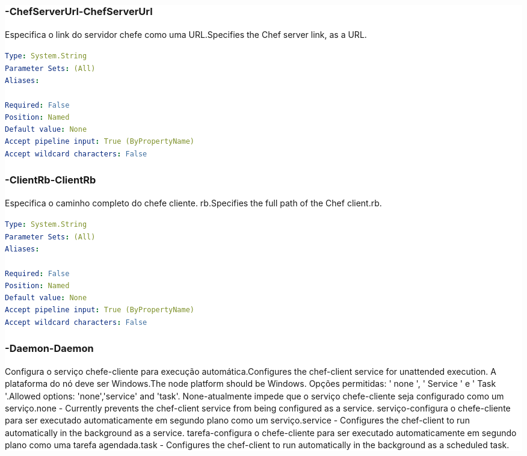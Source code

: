 ### <span data-ttu-id="c74b4-129">-ChefServerUrl</span><span class="sxs-lookup"><span data-stu-id="c74b4-129">-ChefServerUrl</span></span>
<span data-ttu-id="c74b4-130">Especifica o link do servidor chefe como uma URL.</span><span class="sxs-lookup"><span data-stu-id="c74b4-130">Specifies the Chef server link, as a URL.</span></span>

```yaml
Type: System.String
Parameter Sets: (All)
Aliases:

Required: False
Position: Named
Default value: None
Accept pipeline input: True (ByPropertyName)
Accept wildcard characters: False
```

### <span data-ttu-id="c74b4-131">-ClientRb</span><span class="sxs-lookup"><span data-stu-id="c74b4-131">-ClientRb</span></span>
<span data-ttu-id="c74b4-132">Especifica o caminho completo do chefe cliente. rb.</span><span class="sxs-lookup"><span data-stu-id="c74b4-132">Specifies the full path of the Chef client.rb.</span></span>

```yaml
Type: System.String
Parameter Sets: (All)
Aliases:

Required: False
Position: Named
Default value: None
Accept pipeline input: True (ByPropertyName)
Accept wildcard characters: False
```

### <span data-ttu-id="c74b4-133">-Daemon</span><span class="sxs-lookup"><span data-stu-id="c74b4-133">-Daemon</span></span>
<span data-ttu-id="c74b4-134">Configura o serviço chefe-cliente para execução automática.</span><span class="sxs-lookup"><span data-stu-id="c74b4-134">Configures the chef-client service for unattended execution.</span></span> <span data-ttu-id="c74b4-135">A plataforma do nó deve ser Windows.</span><span class="sxs-lookup"><span data-stu-id="c74b4-135">The node platform should be Windows.</span></span>
<span data-ttu-id="c74b4-136">Opções permitidas: ' none ', ' Service ' e ' Task '.</span><span class="sxs-lookup"><span data-stu-id="c74b4-136">Allowed options: 'none','service' and 'task'.</span></span>
<span data-ttu-id="c74b4-137">None-atualmente impede que o serviço chefe-cliente seja configurado como um serviço.</span><span class="sxs-lookup"><span data-stu-id="c74b4-137">none - Currently prevents the chef-client service from being configured as a service.</span></span>
<span data-ttu-id="c74b4-138">serviço-configura o chefe-cliente para ser executado automaticamente em segundo plano como um serviço.</span><span class="sxs-lookup"><span data-stu-id="c74b4-138">service - Configures the chef-client to run automatically in the background as a service.</span></span>
<span data-ttu-id="c74b4-139">tarefa-configura o chefe-cliente para ser executado automaticamente em segundo plano como uma tarefa agendada.</span><span class="sxs-lookup"><span data-stu-id="c74b4-139">task - Configures the chef-client to run automatically in the background as a scheduled task.</span></span>
